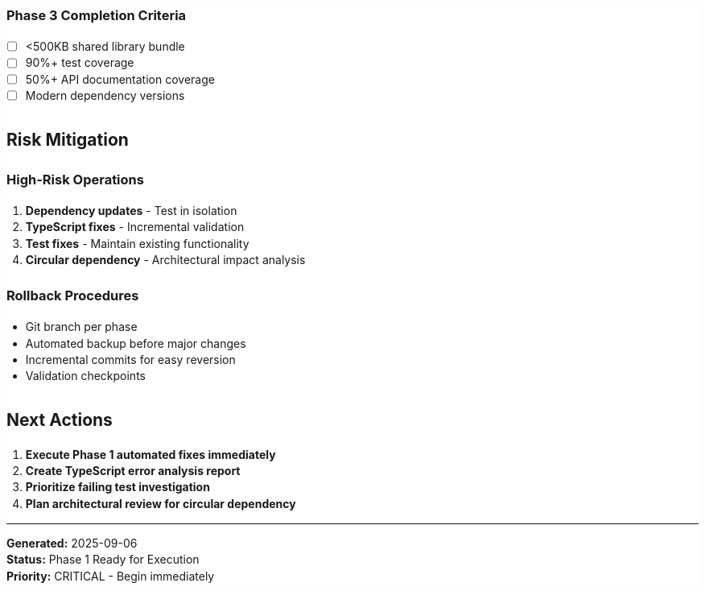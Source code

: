 ### Phase 3 Completion Criteria

- [ ] <500KB shared library bundle
- [ ] 90%+ test coverage
- [ ] 50%+ API documentation coverage
- [ ] Modern dependency versions

## Risk Mitigation

### High-Risk Operations

1. **Dependency updates** - Test in isolation
2. **TypeScript fixes** - Incremental validation
3. **Test fixes** - Maintain existing functionality
4. **Circular dependency** - Architectural impact analysis

### Rollback Procedures

- Git branch per phase
- Automated backup before major changes
- Incremental commits for easy reversion
- Validation checkpoints

## Next Actions

1. **Execute Phase 1 automated fixes immediately**
2. **Create TypeScript error analysis report**
3. **Prioritize failing test investigation**
4. **Plan architectural review for circular dependency**

---

**Generated:** 2025-09-06  
**Status:** Phase 1 Ready for Execution  
**Priority:** CRITICAL - Begin immediately
